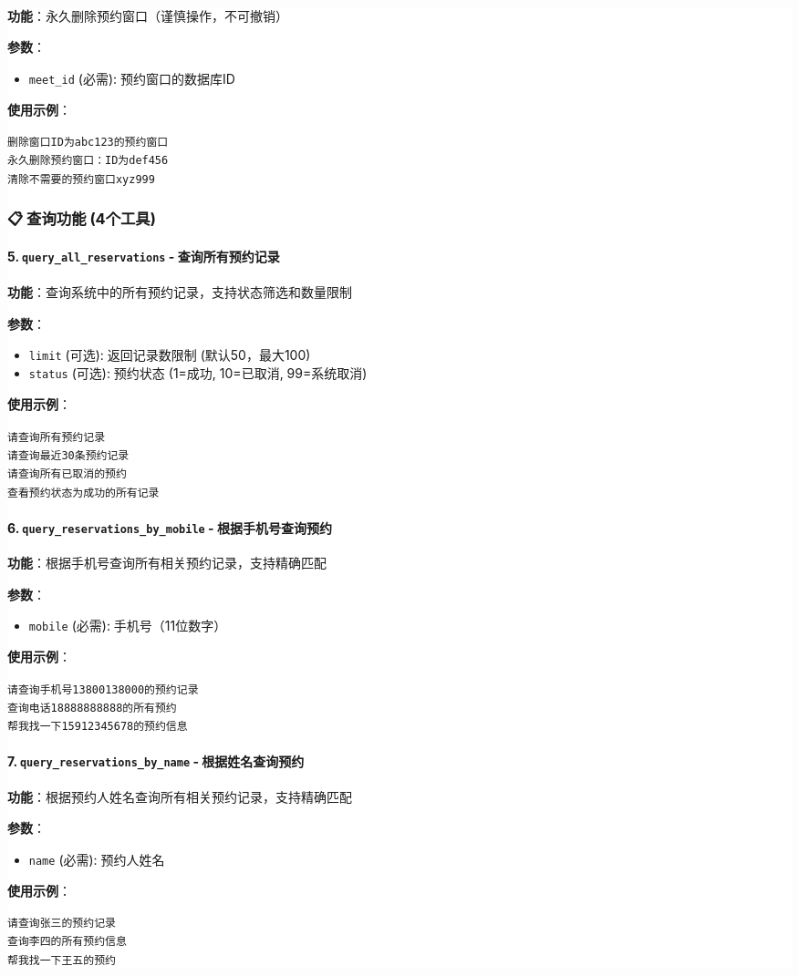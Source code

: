 **功能**：永久删除预约窗口（谨慎操作，不可撤销）

**参数**：
- `meet_id` (必需): 预约窗口的数据库ID

**使用示例**：
```
删除窗口ID为abc123的预约窗口
永久删除预约窗口：ID为def456
清除不需要的预约窗口xyz999
```

### 📋 查询功能 (4个工具)

#### 5. `query_all_reservations` - 查询所有预约记录

**功能**：查询系统中的所有预约记录，支持状态筛选和数量限制

**参数**：
- `limit` (可选): 返回记录数限制 (默认50，最大100)
- `status` (可选): 预约状态 (1=成功, 10=已取消, 99=系统取消)

**使用示例**：
```
请查询所有预约记录
请查询最近30条预约记录
请查询所有已取消的预约
查看预约状态为成功的所有记录
```

#### 6. `query_reservations_by_mobile` - 根据手机号查询预约

**功能**：根据手机号查询所有相关预约记录，支持精确匹配

**参数**：
- `mobile` (必需): 手机号（11位数字）

**使用示例**：
```
请查询手机号13800138000的预约记录
查询电话18888888888的所有预约
帮我找一下15912345678的预约信息
```

#### 7. `query_reservations_by_name` - 根据姓名查询预约

**功能**：根据预约人姓名查询所有相关预约记录，支持精确匹配

**参数**：
- `name` (必需): 预约人姓名

**使用示例**：
```
请查询张三的预约记录
查询李四的所有预约信息
帮我找一下王五的预约
```
